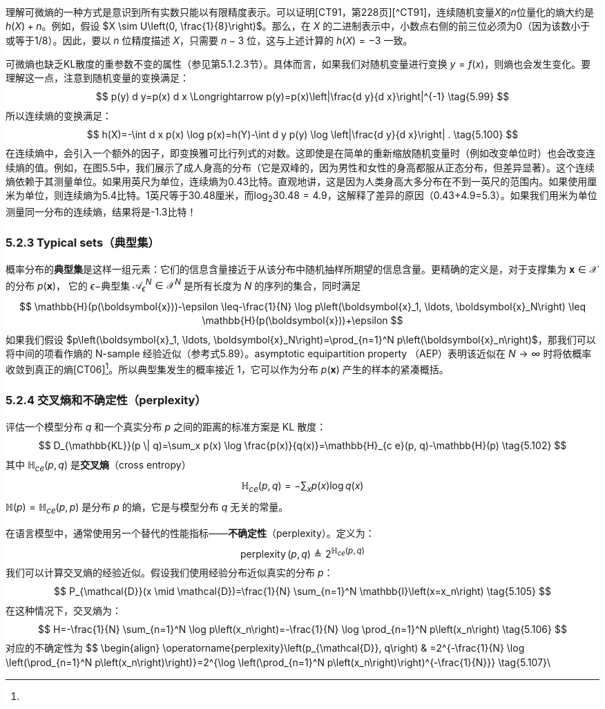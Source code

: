 理解可微熵的一种方式是意识到所有实数只能以有限精度表示。可以证明[CT91，第228页][^CT91]，连续随机变量$X$的$n$位量化的熵大约是$h(X) + n$。例如，假设 $X \sim U\left(0, \frac{1}{8}\right)$。那么，在 $X$ 的二进制表示中，小数点右侧的前三位必须为$0$（因为该数小于或等于$1/8$）。因此，要以 $n$ 位精度描述 $X$，只需要 $n - 3$ 位，这与上述计算的 $h(X) = -3$ 一致。

可微熵也缺乏KL散度的重参数不变的属性（参见第5.1.2.3节）。具体而言，如果我们对随机变量进行变换 $y=f(x)$，则熵也会发生变化。要理解这一点，注意到随机变量的变换满足：
$$
p(y) d y=p(x) d x \Longrightarrow p(y)=p(x)\left|\frac{d y}{d x}\right|^{-1} \tag{5.99}
$$
所以连续熵的变换满足：
$$
h(X)=-\int d x p(x) \log p(x)=h(Y)-\int d y p(y) \log \left|\frac{d y}{d x}\right| . \tag{5.100}
$$
在连续熵中，会引入一个额外的因子，即变换雅可比行列式的对数。这即使是在简单的重新缩放随机变量时（例如改变单位时）也会改变连续熵的值。例如，在图5.5中，我们展示了成人身高的分布（它是双峰的，因为男性和女性的身高都服从正态分布，但差异显著）。这个连续熵依赖于其测量单位。如果用英尺为单位，连续熵为0.43比特。直观地讲，这是因为人类身高大多分布在不到一英尺的范围内。如果使用厘米为单位，则连续熵为5.4比特。1英尺等于30.48厘米，而$\log_2{30.48} = 4.9$，这解释了差异的原因（0.43+4.9=5.3）。如果我们用米为单位测量同一分布的连续熵，结果将是-1.3比特！

### 5.2.3 Typical sets（典型集）

概率分布的**典型集**是这样一组元素：它们的信息含量接近于从该分布中随机抽样所期望的信息含量。更精确的定义是，对于支撑集为 $\boldsymbol{x} \in \mathcal{X}$ 的分布 $p(\boldsymbol{x})$， 它的 $\epsilon-$典型集 $\mathcal{A}_{\epsilon}^N \in \mathcal{X}^N$ 是所有长度为 $N$ 的序列的集合，同时满足
$$
\mathbb{H}(p(\boldsymbol{x}))-\epsilon \leq-\frac{1}{N} \log p\left(\boldsymbol{x}_1, \ldots, \boldsymbol{x}_N\right) \leq \mathbb{H}(p(\boldsymbol{x}))+\epsilon
$$
如果我们假设 $p\left(\boldsymbol{x}_1, \ldots, \boldsymbol{x}_N\right)=\prod_{n=1}^N p\left(\boldsymbol{x}_n\right)$，那我们可以将中间的项看作熵的 N-sample 经验近似（参考式5.89）。asymptotic equipartition property （AEP）表明该近似在 $N \rightarrow \infty$ 时将依概率收敛到真正的熵[CT06][^CT06]。所以典型集发生的概率接近 1，它可以作为分布 $p(\boldsymbol{x})$ 产生的样本的紧凑概括。

[^CT06]: 

### 5.2.4 交叉熵和不确定性（perplexity）

评估一个模型分布 $q$ 和一个真实分布 $p$ 之间的距离的标准方案是 KL 散度：
$$
D_{\mathbb{KL}}(p \| q)=\sum_x p(x) \log \frac{p(x)}{q(x)}=\mathbb{H}_{c e}(p, q)-\mathbb{H}(p) \tag{5.102}
$$
其中 $\mathbb{H}_{c e}(p, q)$ 是**交叉熵**（cross entropy）
$$
\mathbb{H}_{c e}(p, q)=-\sum_x p(x) \log q(x) \tag{5.103}
$$
$\mathbb{H}(p)=\mathbb{H}_{c e}(p, p)$ 是分布 $p$ 的熵，它是与模型分布 $q$ 无关的常量。

在语言模型中，通常使用另一个替代的性能指标——**不确定性**（perplexity）。定义为：
$$
\operatorname{perplexity}(p, q) \triangleq 2^{\mathbb{H}_{c e}(p, q)} \tag{5.104}
$$
我们可以计算交叉熵的经验近似。假设我们使用经验分布近似真实的分布 $p$：
$$
P_{\mathcal{D}}(x \mid \mathcal{D})=\frac{1}{N} \sum_{n=1}^N \mathbb{I}\left(x=x_n\right) \tag{5.105}
$$
在这种情况下，交叉熵为：
$$
H=-\frac{1}{N} \sum_{n=1}^N \log p\left(x_n\right)=-\frac{1}{N} \log \prod_{n=1}^N p\left(x_n\right) \tag{5.106}
$$
对应的不确定性为
$$
\begin{align}
\operatorname{perplexity}\left(p_{\mathcal{D}}, q\right) & =2^{-\frac{1}{N} \log \left(\prod_{n=1}^N p\left(x_n\right)\right)}=2^{\log \left(\prod_{n=1}^N p\left(x_n\right)\right)^{-\frac{1}{N}}} \tag{5.107}\\

[^a]: 贝叶斯推理和其他统计学习方法中，信念更新是指根据新的观测数据调整对某个假设或模型的信任度。